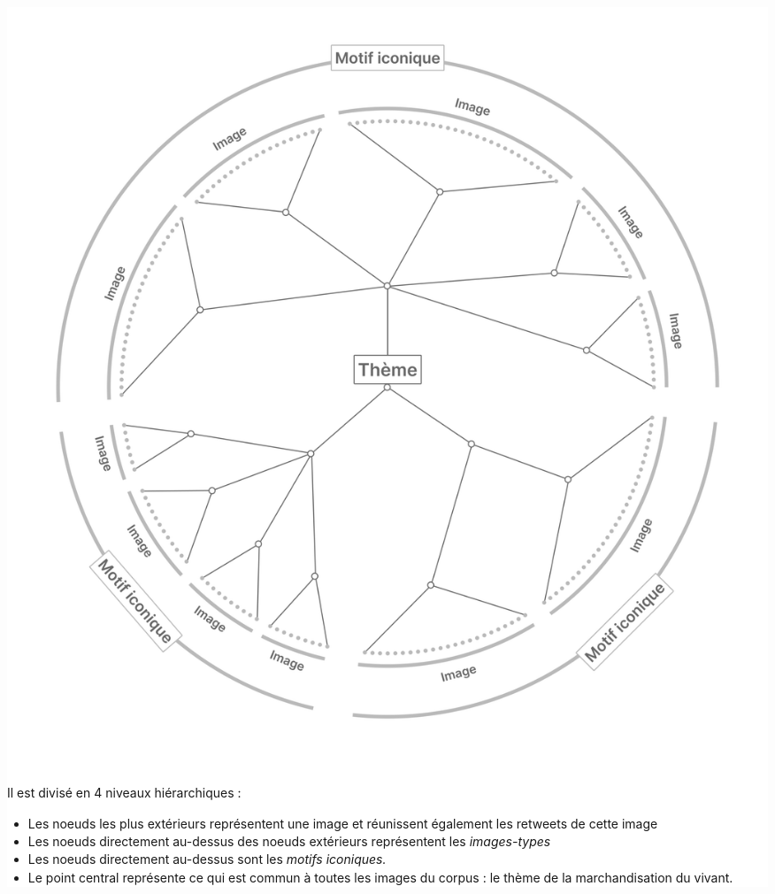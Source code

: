 ![](Graphe_contraint_5.png)

Il est divisé en 4 niveaux hiérarchiques :

- Les noeuds les plus extérieurs représentent une image et réunissent également les retweets de cette image
- Les noeuds directement au-dessus des noeuds extérieurs représentent les *images-types*
- Les noeuds directement au-dessus sont les *motifs iconiques.*
- Le point central représente ce qui est commun à toutes les images du corpus : le thème de la marchandisation du vivant.
